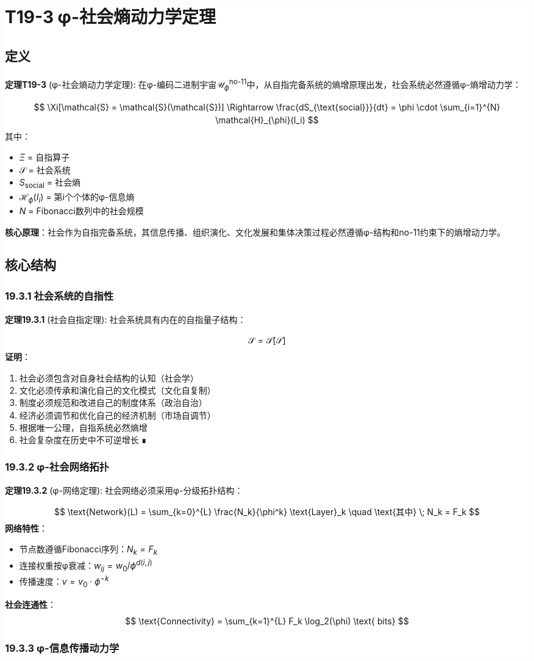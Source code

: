 # T19-3 φ-社会熵动力学定理

## 定义

**定理T19-3** (φ-社会熵动力学定理): 在φ-编码二进制宇宙$\mathcal{U}_{\phi}^{\text{no-11}}$中，从自指完备系统的熵增原理出发，社会系统必然遵循φ-熵增动力学：

$$
\Xi[\mathcal{S} = \mathcal{S}(\mathcal{S})] \Rightarrow \frac{dS_{\text{social}}}{dt} = \phi \cdot \sum_{i=1}^{N} \mathcal{H}_{\phi}(I_i)
$$
其中：
- $\Xi$ = 自指算子
- $\mathcal{S}$ = 社会系统
- $S_{\text{social}}$ = 社会熵
- $\mathcal{H}_{\phi}(I_i)$ = 第i个个体的φ-信息熵
- $N$ = Fibonacci数列中的社会规模

**核心原理**：社会作为自指完备系统，其信息传播、组织演化、文化发展和集体决策过程必然遵循φ-结构和no-11约束下的熵增动力学。

## 核心结构

### 19.3.1 社会系统的自指性

**定理19.3.1** (社会自指定理): 社会系统具有内在的自指量子结构：

$$
\mathcal{S} = \mathcal{S}[\mathcal{S}]
$$
**证明**：
1. 社会必须包含对自身社会结构的认知（社会学）
2. 文化必须传承和演化自己的文化模式（文化自复制）
3. 制度必须规范和改进自己的制度体系（政治自治）
4. 经济必须调节和优化自己的经济机制（市场自调节）
5. 根据唯一公理，自指系统必然熵增
6. 社会复杂度在历史中不可逆增长 ∎

### 19.3.2 φ-社会网络拓扑

**定理19.3.2** (φ-网络定理): 社会网络必须采用φ-分级拓扑结构：

$$
\text{Network}(L) = \sum_{k=0}^{L} \frac{N_k}{\phi^k} \text{Layer}_k \quad \text{其中} \; N_k = F_k
$$
**网络特性**：
- 节点数遵循Fibonacci序列：$N_k = F_k$
- 连接权重按φ衰减：$w_{ij} = w_0/\phi^{d(i,j)}$
- 传播速度：$v = v_0 \cdot \phi^{-k}$

**社会连通性**：
$$
\text{Connectivity} = \sum_{k=1}^{L} F_k \log_2(\phi) \text{ bits}
$$
### 19.3.3 φ-信息传播动力学
